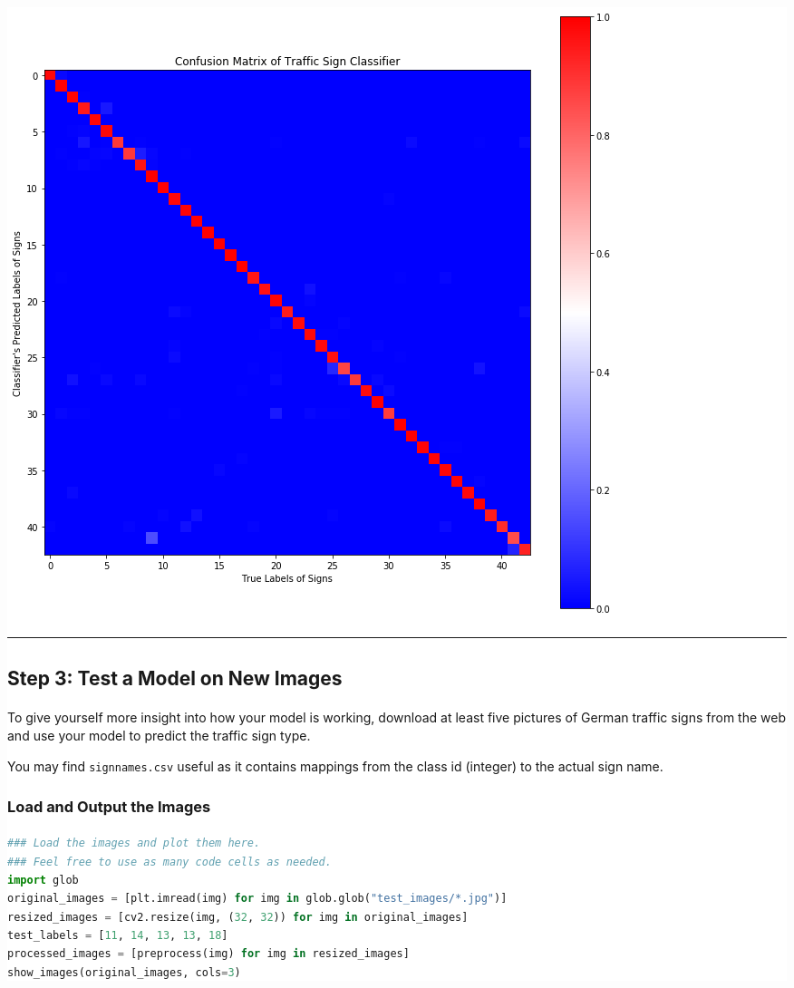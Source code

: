 ![png](output_36_2.png)



---

## Step 3: Test a Model on New Images

To give yourself more insight into how your model is working, download at least five pictures of German traffic signs from the web and use your model to predict the traffic sign type.

You may find `signnames.csv` useful as it contains mappings from the class id (integer) to the actual sign name.

### Load and Output the Images


```python
### Load the images and plot them here.
### Feel free to use as many code cells as needed.
import glob
original_images = [plt.imread(img) for img in glob.glob("test_images/*.jpg")]
resized_images = [cv2.resize(img, (32, 32)) for img in original_images]
test_labels = [11, 14, 13, 13, 18]
processed_images = [preprocess(img) for img in resized_images]
show_images(original_images, cols=3)
```
